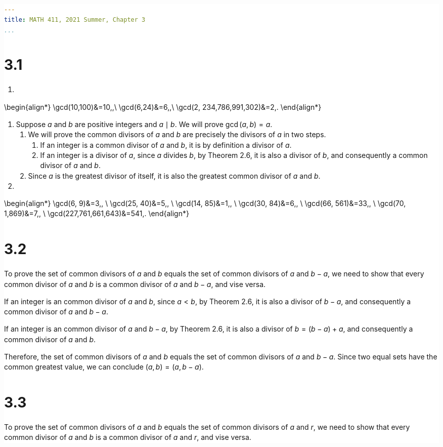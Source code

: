 ```yaml
---
title: MATH 411, 2021 Summer, Chapter 3
...
```


# 3.1

1.
\begin{align*}
\gcd(10,100)&=10\,,\\
\gcd(6,24)&=6\,,\\
\gcd(2, 234\,786\,991\,302)&=2\,.
\end{align*}
1. Suppose $a$ and $b$ are positive integers and $a\mid b$. We will prove $\gcd(a,b)=a$.
    1. We will prove the common divisors of $a$ and $b$ are precisely the divisors of $a$ in two steps.
        1. If an integer is a common divisor of $a$ and $b$, it is by definition a divisor of $a$.
        1. If an integer is a divisor of $a$, since $a$ divides $b$, by Theorem 2.6, it is also a divisor of $b$, and consequently a common divisor of $a$ and $b$.
    1. Since $a$ is the greatest divisor of itself, it is also the greatest common divisor of $a$ and $b$.
1.
\begin{align*}
\gcd(6, 9)&=3\,, \\
\gcd(25, 40)&=5\,, \\
\gcd(14, 85)&=1\,, \\
\gcd(30, 84)&=6\,, \\
\gcd(66, 561)&=33\,, \\
\gcd(70, 1\,869)&=7\,, \\
\gcd(227\,761,661\,643)&=541\,.
\end{align*}

# 3.2

To prove the set of common divisors of $a$ and $b$ equals the set of common divisors of $a$ and $b-a$, we need to show that every common divisor of $a$ and $b$ is a common divisor of $a$ and $b-a$, and vise versa.

If an integer is an common divisor of $a$ and $b$, since $a<b$, by Theorem 2.6, it is also a divisor of $b-a$, and consequently a common divisor of $a$ and $b-a$.

If an integer is an common divisor of $a$ and $b-a$, by Theorem 2.6, it is also a divisor of $b=(b-a)+a$, and consequently a common divisor of $a$ and $b$.

Therefore, the set of common divisors of $a$ and $b$ equals the set of common divisors of $a$ and $b-a$. Since two equal sets have the common greatest value, we can conclude $(a,b)=(a,b-a)$.

# 3.3

To prove the set of common divisors of $a$ and $b$ equals the set of common divisors of $a$ and $r$, we need to show that every common divisor of $a$ and $b$ is a common divisor of $a$ and $r$, and vise versa.
